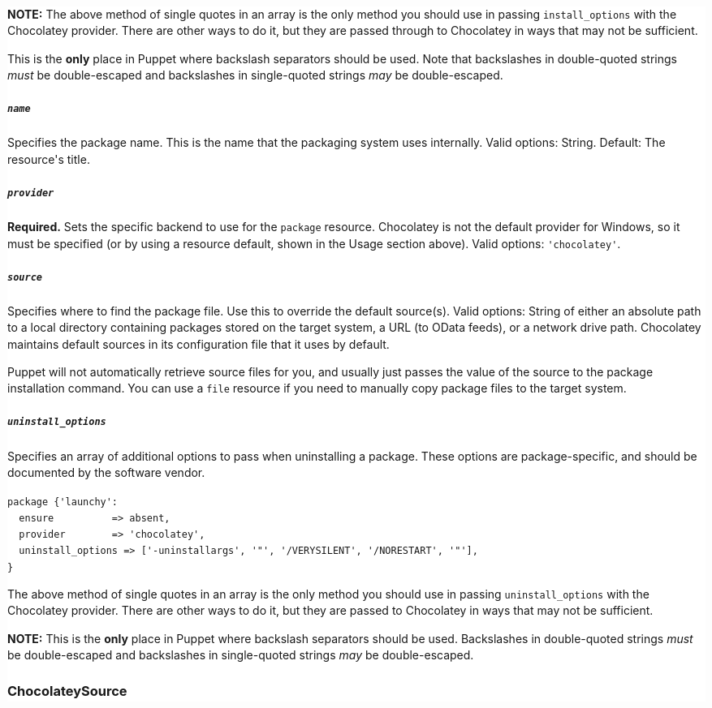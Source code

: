 **NOTE:** The above method of single quotes in an array is the only method you should use
in passing `install_options` with the Chocolatey provider. There are other ways
to do it, but they are passed through to Chocolatey in ways that may not be
sufficient.

This is the **only** place in Puppet where backslash separators should be used.
Note that backslashes in double-quoted strings *must* be double-escaped and
backslashes in single-quoted strings *may* be double-escaped.

##### `name`

Specifies the package name. This is the name that the packaging system uses internally. Valid options: String. Default: The resource's title.

##### `provider`

**Required.** Sets the specific backend to use for the `package` resource. Chocolatey is not the
default provider for Windows, so it must be specified (or by using a resource
default, shown in the Usage section above). Valid options: `'chocolatey'`.

##### `source`

Specifies where to find the package file. Use this to override the default
source(s). Valid options: String of either an absolute path to a local
directory containing packages stored on the target system, a URL (to OData feeds), or a network
drive path. Chocolatey maintains default sources in its configuration file that it uses by default.

Puppet will not automatically retrieve source files for you, and
usually just passes the value of the source to the package installation command.
You can use a `file` resource if you need to manually copy package files to the
target system.

##### `uninstall_options`

Specifies an array of additional options to pass when uninstalling a package. These options
are package-specific, and should be documented by the software vendor.

~~~puppet
package {'launchy':
  ensure          => absent,
  provider        => 'chocolatey',
  uninstall_options => ['-uninstallargs', '"', '/VERYSILENT', '/NORESTART', '"'],
}
~~~

The above method of single quotes in an array is the only method you should use
in passing `uninstall_options` with the Chocolatey provider. There are other ways
to do it, but they are passed to Chocolatey in ways that may not be
sufficient.

**NOTE:** This is the **only** place in Puppet where backslash separators should be used.
Backslashes in double-quoted strings *must* be double-escaped and
backslashes in single-quoted strings *may* be double-escaped.


### ChocolateySource
